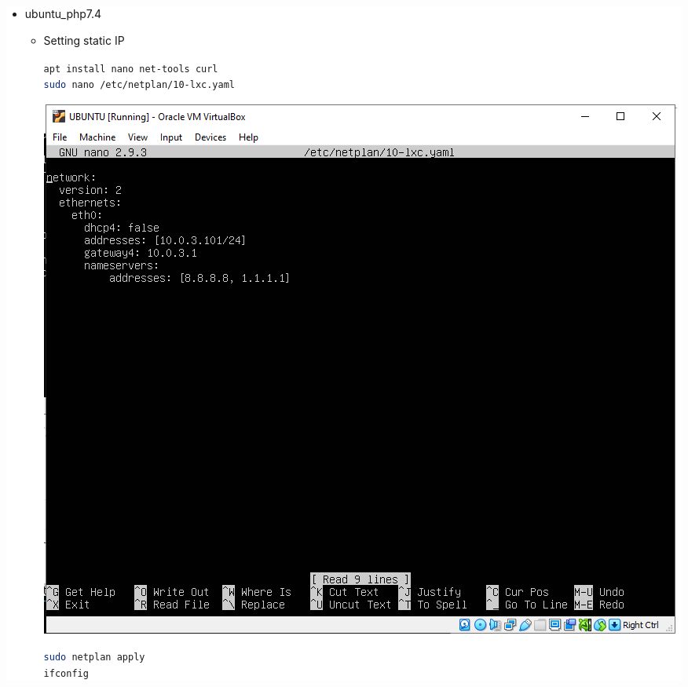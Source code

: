        

   - ubuntu_php7.4

     - Setting static IP

       ```bash
       apt install nano net-tools curl
       sudo nano /etc/netplan/10-lxc.yaml
       ```

       ![php7.4_static_ip](assets/php7.4_static_ip.PNG)

       ```bash
       sudo netplan apply
       ifconfig
       ```

